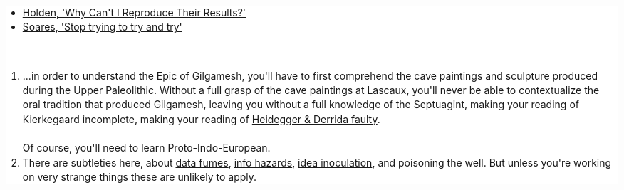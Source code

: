* <a href="{{holden}}">Holden, 'Why Can't I Reproduce Their Results?'</a>
* <a href="{{soares}}">Soares, 'Stop trying to try and try'</a>

<br>




<div class="footnotes">

<ol>
    <!-- 1 -->
    <li class="footnote" id="fn:1">
    	...in order to understand the Epic of Gilgamesh, you'll have to first comprehend the cave paintings and sculpture produced during the Upper Paleolithic. Without a full grasp of the cave paintings at Lascaux, you'll never be able to contextualize the oral tradition that produced Gilgamesh, leaving you without a full knowledge of the Septuagint, making your reading of Kierkegaard incomplete, making your reading of <a href="{{derr}}">Heidegger &amp;﻿ Derrida faulty</a>.<br><br> Of course, you'll need to learn Proto-Indo-European.</a>
		<!--  -->
		<!-- <iframe width="560" height="315" src="{{derr}}" frameborder="0" allow="accelerometer; autoplay; encrypted-media; gyroscope; picture-in-picture" allowfullscreen>
		</iframe> -->
	</li>
	<!--  -->
	<li class="footnote" id="fn:2">
		There are subtleties here, about <a href="{{fume}}">data fumes</a>, <a href="{{haz}}">info hazards</a>, <a href="{{inoc}}">idea inoculation</a>, and poisoning the well. But unless you're working on very strange things these are unlikely to apply.
	</li>
</ol>

</div>

